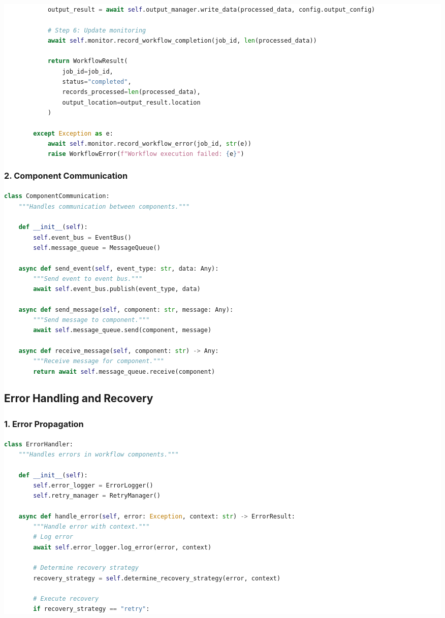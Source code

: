 ```python
            output_result = await self.output_manager.write_data(processed_data, config.output_config)
            
            # Step 6: Update monitoring
            await self.monitor.record_workflow_completion(job_id, len(processed_data))
            
            return WorkflowResult(
                job_id=job_id,
                status="completed",
                records_processed=len(processed_data),
                output_location=output_result.location
            )
            
        except Exception as e:
            await self.monitor.record_workflow_error(job_id, str(e))
            raise WorkflowError(f"Workflow execution failed: {e}")
```

### 2. Component Communication

```python
class ComponentCommunication:
    """Handles communication between components."""
    
    def __init__(self):
        self.event_bus = EventBus()
        self.message_queue = MessageQueue()
    
    async def send_event(self, event_type: str, data: Any):
        """Send event to event bus."""
        await self.event_bus.publish(event_type, data)
    
    async def send_message(self, component: str, message: Any):
        """Send message to component."""
        await self.message_queue.send(component, message)
    
    async def receive_message(self, component: str) -> Any:
        """Receive message for component."""
        return await self.message_queue.receive(component)
```

## Error Handling and Recovery

### 1. Error Propagation

```python
class ErrorHandler:
    """Handles errors in workflow components."""
    
    def __init__(self):
        self.error_logger = ErrorLogger()
        self.retry_manager = RetryManager()
    
    async def handle_error(self, error: Exception, context: str) -> ErrorResult:
        """Handle error with context."""
        # Log error
        await self.error_logger.log_error(error, context)
        
        # Determine recovery strategy
        recovery_strategy = self.determine_recovery_strategy(error, context)
        
        # Execute recovery
        if recovery_strategy == "retry":
```